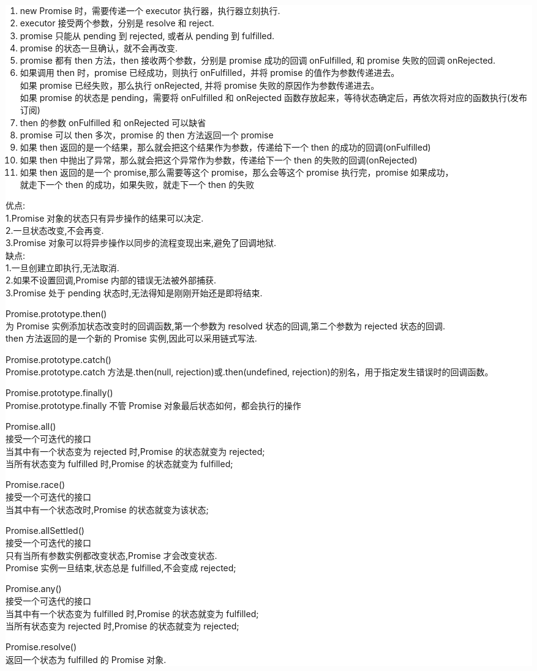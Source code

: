 1. new Promise 时，需要传递一个 executor 执行器，执行器立刻执行.
2. executor 接受两个参数，分别是 resolve 和 reject.
3. promise 只能从 pending 到 rejected, 或者从 pending 到 fulfilled.
4. promise 的状态一旦确认，就不会再改变.
5. promise 都有 then 方法，then 接收两个参数，分别是 promise 成功的回调 onFulfilled, 和 promise 失败的回调 onRejected.
6. 如果调用 then 时，promise 已经成功，则执行 onFulfilled，并将 promise 的值作为参数传递进去。  
   如果 promise 已经失败，那么执行 onRejected, 并将 promise 失败的原因作为参数传递进去。  
   如果 promise 的状态是 pending，需要将 onFulfilled 和 onRejected 函数存放起来，等待状态确定后，再依次将对应的函数执行(发布订阅)
7. then 的参数 onFulfilled 和 onRejected 可以缺省
8. promise 可以 then 多次，promise 的 then 方法返回一个 promise
9. 如果 then 返回的是一个结果，那么就会把这个结果作为参数，传递给下一个 then 的成功的回调(onFulfilled)
10. 如果 then 中抛出了异常，那么就会把这个异常作为参数，传递给下一个 then 的失败的回调(onRejected)
11. 如果 then 返回的是一个 promise,那么需要等这个 promise，那么会等这个 promise 执行完，promise 如果成功，  
    就走下一个 then 的成功，如果失败，就走下一个 then 的失败

优点:  
1.Promise 对象的状态只有异步操作的结果可以决定.  
2.一旦状态改变,不会再变.  
3.Promise 对象可以将异步操作以同步的流程变现出来,避免了回调地狱.  
缺点:  
1.一旦创建立即执行,无法取消.  
2.如果不设置回调,Promise 内部的错误无法被外部捕获.  
3.Promise 处于 pending 状态时,无法得知是刚刚开始还是即将结束.

Promise.prototype.then()  
为 Promise 实例添加状态改变时的回调函数,第一个参数为 resolved 状态的回调,第二个参数为 rejected 状态的回调.  
then 方法返回的是一个新的 Promise 实例,因此可以采用链式写法.

Promise.prototype.catch()  
Promise.prototype.catch 方法是.then(null, rejection)或.then(undefined, rejection)的别名，用于指定发生错误时的回调函数。

Promise.prototype.finally()  
Promise.prototype.finally 不管 Promise 对象最后状态如何，都会执行的操作

Promise.all()  
接受一个可迭代的接口  
当其中有一个状态变为 rejected 时,Promise 的状态就变为 rejected;  
当所有状态变为 fulfilled 时,Promise 的状态就变为 fulfilled;

Promise.race()  
接受一个可迭代的接口  
当其中有一个状态改时,Promise 的状态就变为该状态;

Promise.allSettled()  
接受一个可迭代的接口  
只有当所有参数实例都改变状态,Promise 才会改变状态.  
Promise 实例一旦结束,状态总是 fulfilled,不会变成 rejected;

Promise.any()  
接受一个可迭代的接口  
当其中有一个状态变为 fulfilled 时,Promise 的状态就变为 fulfilled;  
当所有状态变为 rejected 时,Promise 的状态就变为 rejected;

Promise.resolve()  
返回一个状态为 fulfilled 的 Promise 对象.
